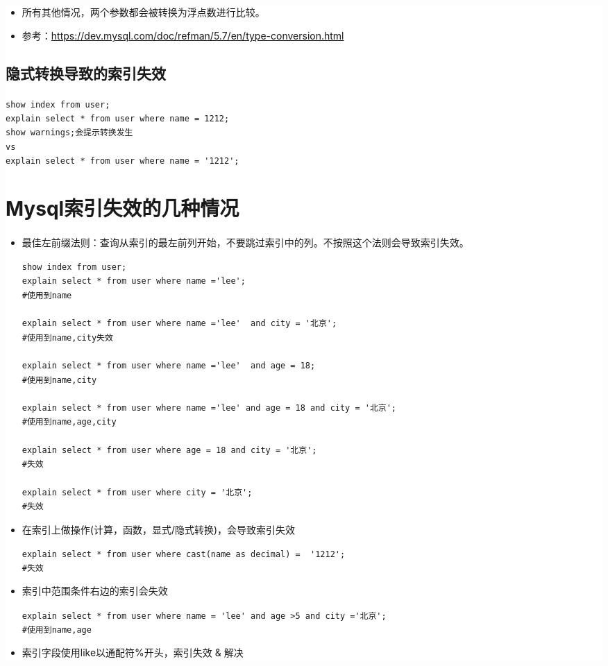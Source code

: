 - 所有其他情况，两个参数都会被转换为浮点数进行比较。

- 参考：https://dev.mysql.com/doc/refman/5.7/en/type-conversion.html

## 隐式转换导致的索引失效

```
show index from user;
explain select * from user where name = 1212;
show warnings;会提示转换发生
vs
explain select * from user where name = '1212';
```

# Mysql索引失效的几种情况

- 最佳左前缀法则：查询从索引的最左前列开始，不要跳过索引中的列。不按照这个法则会导致索引失效。

  ```
  show index from user;
  explain select * from user where name ='lee';
  #使用到name
  
  explain select * from user where name ='lee'  and city = '北京';
  #使用到name,city失效
  
  explain select * from user where name ='lee'  and age = 18;
  #使用到name,city
  
  explain select * from user where name ='lee' and age = 18 and city = '北京';
  #使用到name,age,city
  
  explain select * from user where age = 18 and city = '北京';
  #失效
  
  explain select * from user where city = '北京';
  #失效
  
  ```

- 在索引上做操作(计算，函数，显式/隐式转换)，会导致索引失效

  ```
  explain select * from user where cast(name as decimal) =  '1212';
  #失效
  ```

- 索引中范围条件右边的索引会失效

  ```
  explain select * from user where name = 'lee' and age >5 and city ='北京';
  #使用到name,age
  ```

- 索引字段使用like以通配符%开头，索引失效 & 解决
